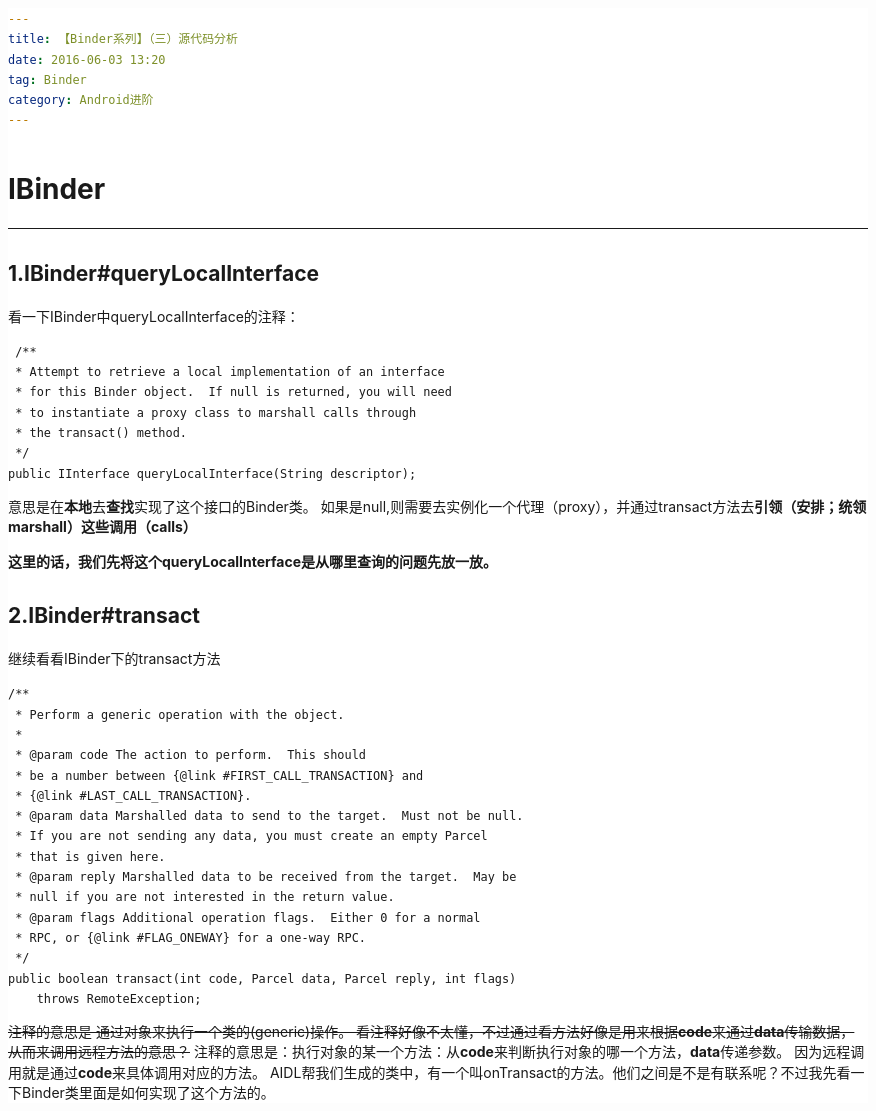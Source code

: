```yaml
---
title: 【Binder系列】（三）源代码分析
date: 2016-06-03 13:20
tag: Binder
category: Android进阶
---
```


# IBinder
****
## 1.IBinder#queryLocalInterface
看一下IBinder中queryLocalInterface的注释：
```
 /**
 * Attempt to retrieve a local implementation of an interface
 * for this Binder object.  If null is returned, you will need
 * to instantiate a proxy class to marshall calls through
 * the transact() method.
 */
public IInterface queryLocalInterface(String descriptor);
```
意思是在**本地**去**查找**实现了这个接口的Binder类。 如果是null,则需要去实例化一个代理（proxy），并通过transact方法去**引领（安排；统领 marshall）**这些**调用（calls）**

**这里的话，我们先将这个queryLocalInterface是从哪里查询的问题先放一放。**

## 2.IBinder#transact
继续看看IBinder下的transact方法
```
/**
 * Perform a generic operation with the object.
 * 
 * @param code The action to perform.  This should
 * be a number between {@link #FIRST_CALL_TRANSACTION} and
 * {@link #LAST_CALL_TRANSACTION}.
 * @param data Marshalled data to send to the target.  Must not be null.
 * If you are not sending any data, you must create an empty Parcel
 * that is given here.
 * @param reply Marshalled data to be received from the target.  May be
 * null if you are not interested in the return value.
 * @param flags Additional operation flags.  Either 0 for a normal
 * RPC, or {@link #FLAG_ONEWAY} for a one-way RPC.
 */
public boolean transact(int code, Parcel data, Parcel reply, int flags)
    throws RemoteException;
```
~~注释的意思是 通过对象来执行一个类的(generic)操作。
看注释好像不太懂，不过通过看方法好像是用来根据**code**来通过**data**传输数据，从而来调用远程方法的意思？~~
注释的意思是：执行对象的某一个方法：从**code**来判断执行对象的哪一个方法，**data**传递参数。
因为远程调用就是通过**code**来具体调用对应的方法。
AIDL帮我们生成的类中，有一个叫onTransact的方法。他们之间是不是有联系呢？不过我先看一下Binder类里面是如何实现了这个方法的。
